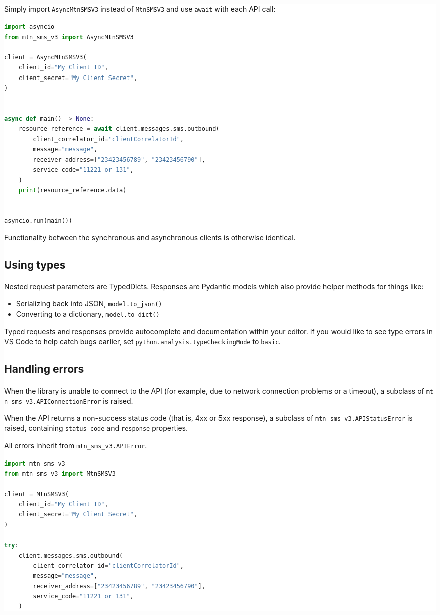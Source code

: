 Simply import `AsyncMtnSMSV3` instead of `MtnSMSV3` and use `await` with each API call:

```python
import asyncio
from mtn_sms_v3 import AsyncMtnSMSV3

client = AsyncMtnSMSV3(
    client_id="My Client ID",
    client_secret="My Client Secret",
)


async def main() -> None:
    resource_reference = await client.messages.sms.outbound(
        client_correlator_id="clientCorrelatorId",
        message="message",
        receiver_address=["23423456789", "23423456790"],
        service_code="11221 or 131",
    )
    print(resource_reference.data)


asyncio.run(main())
```

Functionality between the synchronous and asynchronous clients is otherwise identical.

## Using types

Nested request parameters are [TypedDicts](https://docs.python.org/3/library/typing.html#typing.TypedDict). Responses are [Pydantic models](https://docs.pydantic.dev) which also provide helper methods for things like:

- Serializing back into JSON, `model.to_json()`
- Converting to a dictionary, `model.to_dict()`

Typed requests and responses provide autocomplete and documentation within your editor. If you would like to see type errors in VS Code to help catch bugs earlier, set `python.analysis.typeCheckingMode` to `basic`.

## Handling errors

When the library is unable to connect to the API (for example, due to network connection problems or a timeout), a subclass of `mtn_sms_v3.APIConnectionError` is raised.

When the API returns a non-success status code (that is, 4xx or 5xx
response), a subclass of `mtn_sms_v3.APIStatusError` is raised, containing `status_code` and `response` properties.

All errors inherit from `mtn_sms_v3.APIError`.

```python
import mtn_sms_v3
from mtn_sms_v3 import MtnSMSV3

client = MtnSMSV3(
    client_id="My Client ID",
    client_secret="My Client Secret",
)

try:
    client.messages.sms.outbound(
        client_correlator_id="clientCorrelatorId",
        message="message",
        receiver_address=["23423456789", "23423456790"],
        service_code="11221 or 131",
    )
```